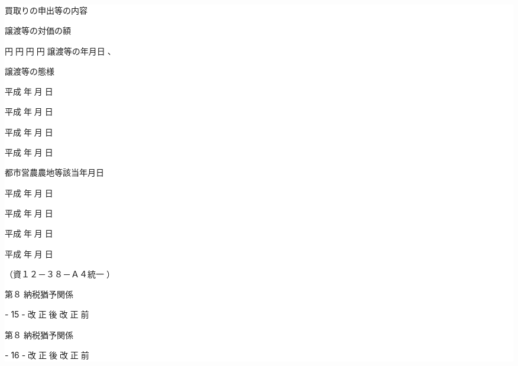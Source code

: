  買取りの申出等の内容




 譲渡等の対価の額


 円
 円
 円
 円
 譲渡等の年月日
、


 譲渡等の態様


 平成 年 月 日


 平成 年 月 日



 平成 年 月 日



 平成 年 月 日


 都市営農農地等該当年月日


 平成 年 月 日


 平成 年 月 日



 平成 年 月 日



 平成 年 月 日



 （資１２－３８－Ａ４統一
）




第８ 納税猶予関係

 \- 15 -
改 正 後
改 正 前





第８ 納税猶予関係

 \- 16 -
改 正 後
改 正 前
